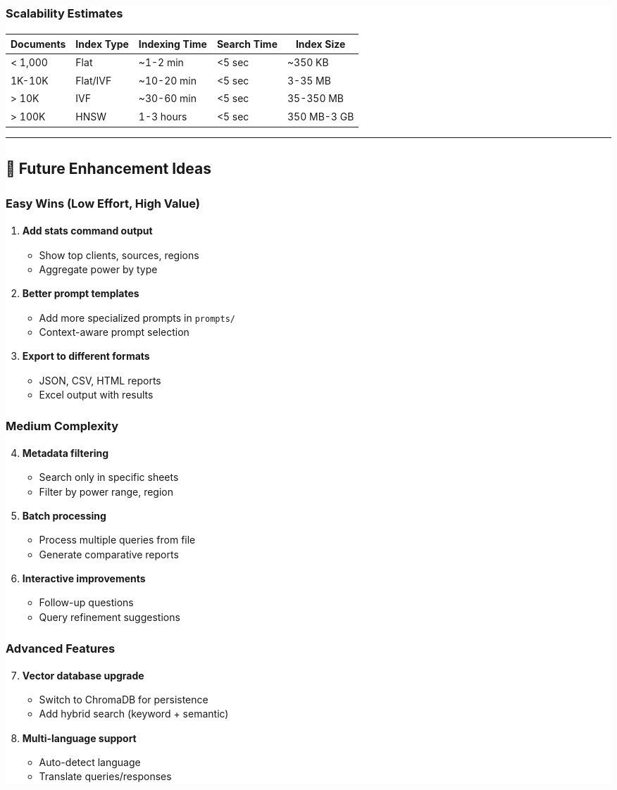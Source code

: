 ### Scalability Estimates

| Documents | Index Type | Indexing Time | Search Time | Index Size |
|-----------|------------|---------------|-------------|------------|
| < 1,000   | Flat       | ~1-2 min      | <5 sec      | ~350 KB    |
| 1K-10K    | Flat/IVF   | ~10-20 min    | <5 sec      | 3-35 MB    |
| > 10K     | IVF        | ~30-60 min    | <5 sec      | 35-350 MB  |
| > 100K    | HNSW       | 1-3 hours     | <5 sec      | 350 MB-3 GB|

---

## 🌟 Future Enhancement Ideas

### Easy Wins (Low Effort, High Value)

1. **Add stats command output**
   - Show top clients, sources, regions
   - Aggregate power by type

2. **Better prompt templates**
   - Add more specialized prompts in `prompts/`
   - Context-aware prompt selection

3. **Export to different formats**
   - JSON, CSV, HTML reports
   - Excel output with results

### Medium Complexity

4. **Metadata filtering**
   - Search only in specific sheets
   - Filter by power range, region

5. **Batch processing**
   - Process multiple queries from file
   - Generate comparative reports

6. **Interactive improvements**
   - Follow-up questions
   - Query refinement suggestions

### Advanced Features

7. **Vector database upgrade**
   - Switch to ChromaDB for persistence
   - Add hybrid search (keyword + semantic)

8. **Multi-language support**
   - Auto-detect language
   - Translate queries/responses
